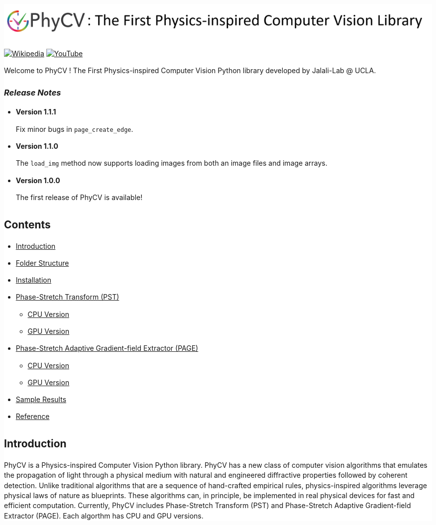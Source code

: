 <p align="center">
  <img src="asset/phycv_badge.png">
</p>


[![Wikipedia](https://img.shields.io/badge/Wikipedia-%23000000.svg?style=for-the-badge&logo=wikipedia&logoColor=white)](https://en.wikipedia.org/wiki/PhyCV)
[![YouTube](https://img.shields.io/badge/YouTube-%23FF0000.svg?style=for-the-badge&logo=YouTube&logoColor=white)](https://www.youtube.com/playlist?list=PLj--iTBXPaTWABQstUFA6l6_Rf3uiZq9T)


Welcome to PhyCV ! The First Physics-inspired Computer Vision Python library developed by Jalali-Lab @ UCLA.


### *Release Notes*

- **Version 1.1.1**

  Fix minor bugs in `page_create_edge`.

- **Version 1.1.0**

  The `load_img` method now supports loading images from both an image files and image arrays.

- **Version 1.0.0**
  
  The first release of PhyCV is available!


## Contents
- [Introduction](#introduction)

- [Folder Structure](#folder-structure)

- [Installation](#installation)

- [Phase-Stretch Transform (PST)](#phase-stretch-transform-pst)
    - [CPU Version](#pst-cpu-version)

    - [GPU Version](#pst-gpu-version)
  
- [Phase-Stretch Adaptive Gradient-field Extractor (PAGE)](#phase-stretch-adaptive-gradient-field-extractor-page)

    - [CPU Version](#page-cpu-version)

    - [GPU Version](#page-gpu-version)
    

- [Sample Results](#sample-results)

- [Reference](#reference)


## Introduction
PhyCV is a Physics-inspired Computer Vision Python library. PhyCV has a new class of computer vision algorithms that emulates the propagation of light through a physical medium with natural and engineered diffractive properties followed by coherent detection. Unlike traditional algorithms that are a sequence of hand-crafted empirical rules, physics-inspired algorithms leverage physical laws of nature as blueprints. These algorithms can, in principle, be implemented in real physical devices for fast and efficient computation.  Currently, PhyCV includes Phase-Stretch Transform (PST) and Phase-Stretch Adaptive Gradient-field Extractor (PAGE). Each algorthm has CPU and GPU versions.
